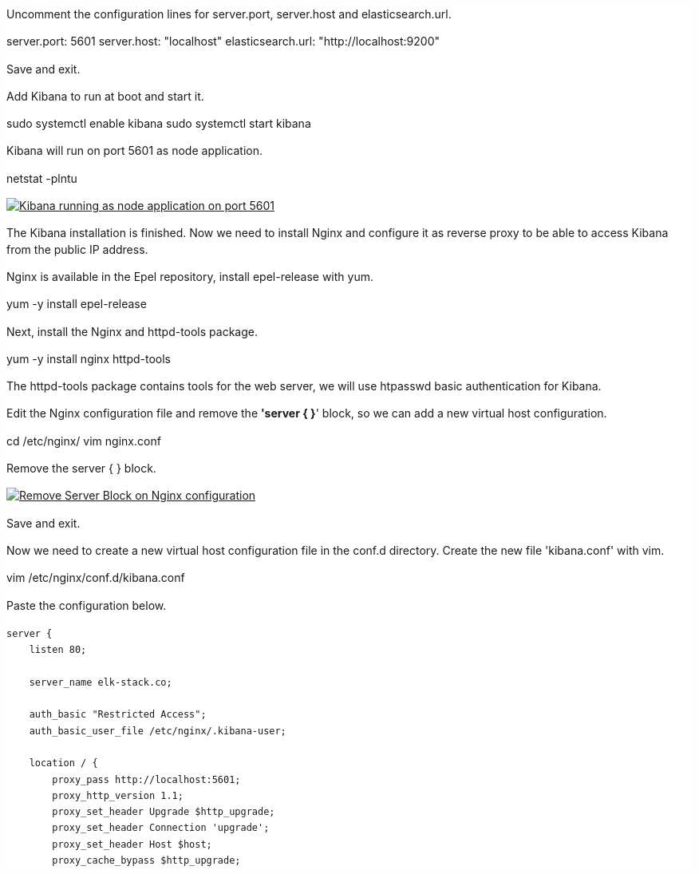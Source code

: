 Uncomment the configuration lines for server.port, server.host and elasticsearch.url.

server.port: 5601
server.host: "localhost"
elasticsearch.url: "http://localhost:9200"

Save and exit.

Add Kibana to run at boot and start it.

sudo systemctl enable kibana
sudo systemctl start kibana

Kibana will run on port 5601 as node application.

netstat -plntu

[
 ![Kibana running as node application on port 5601](https://www.howtoforge.com/images/how-to-install-elastic-stack-on-centos-7/3.png) 
][12]

The Kibana installation is finished. Now we need to install Nginx and configure it as reverse proxy to be able to access Kibana from the public IP address.

Nginx is available in the Epel repository, install epel-release with yum.

yum -y install epel-release

Next, install the Nginx and httpd-tools package.

yum -y install nginx httpd-tools

The httpd-tools package contains tools for the web server, we will use htpasswd basic authentication for Kibana.

Edit the Nginx configuration file and remove the **'server { }**' block, so we can add a new virtual host configuration.

cd /etc/nginx/
vim nginx.conf

Remove the server { } block.

[
 ![Remove Server Block on Nginx configuration](https://www.howtoforge.com/images/how-to-install-elastic-stack-on-centos-7/4.png) 
][13]

Save and exit.

Now we need to create a new virtual host configuration file in the conf.d directory. Create the new file 'kibana.conf' with vim.

vim /etc/nginx/conf.d/kibana.conf

Paste the configuration below.

```
server {
    listen 80;

    server_name elk-stack.co;

    auth_basic "Restricted Access";
    auth_basic_user_file /etc/nginx/.kibana-user;

    location / {
        proxy_pass http://localhost:5601;
        proxy_http_version 1.1;
        proxy_set_header Upgrade $http_upgrade;
        proxy_set_header Connection 'upgrade';
        proxy_set_header Host $host;
        proxy_cache_bypass $http_upgrade;
```

[a]: https://www.howtoforge.com/tutorial/how-to-install-elastic-stack-on-centos-7/
[1]: https://www.howtoforge.com/tutorial/how-to-install-elastic-stack-on-centos-7/#step-nbspprepare-the-operating-system
[2]: https://www.howtoforge.com/tutorial/how-to-install-elastic-stack-on-centos-7/#step-install-java
[3]: https://www.howtoforge.com/tutorial/how-to-install-elastic-stack-on-centos-7/#step-install-and-configure-elasticsearch
[4]: https://www.howtoforge.com/tutorial/how-to-install-elastic-stack-on-centos-7/#step-install-and-configure-kibana-with-nginx
[5]: https://www.howtoforge.com/tutorial/how-to-install-elastic-stack-on-centos-7/#step-install-and-configure-logstash
[6]: https://www.howtoforge.com/tutorial/how-to-install-elastic-stack-on-centos-7/#step-install-and-configure-filebeat-on-the-centos-client
[7]: https://www.howtoforge.com/tutorial/how-to-install-elastic-stack-on-centos-7/#step-install-and-configure-filebeat-on-the-ubuntu-client
[8]: https://www.howtoforge.com/tutorial/how-to-install-elastic-stack-on-centos-7/#step-testing
[9]: https://www.howtoforge.com/tutorial/how-to-install-elastic-stack-on-centos-7/#reference
[10]: https://www.howtoforge.com/images/how-to-install-elastic-stack-on-centos-7/big/1.png
[11]: https://www.howtoforge.com/images/how-to-install-elastic-stack-on-centos-7/big/2.png
[12]: https://www.howtoforge.com/images/how-to-install-elastic-stack-on-centos-7/big/3.png
[13]: https://www.howtoforge.com/images/how-to-install-elastic-stack-on-centos-7/big/4.png
[14]: https://www.howtoforge.com/images/how-to-install-elastic-stack-on-centos-7/big/5.png
[15]: https://www.howtoforge.com/images/how-to-install-elastic-stack-on-centos-7/big/6.png
[16]: https://www.howtoforge.com/images/how-to-install-elastic-stack-on-centos-7/big/12.png
[17]: https://www.howtoforge.com/images/how-to-install-elastic-stack-on-centos-7/big/7.png
[18]: https://www.howtoforge.com/images/how-to-install-elastic-stack-on-centos-7/big/8.png
[19]: https://www.howtoforge.com/images/how-to-install-elastic-stack-on-centos-7/big/9.png
[20]: https://www.howtoforge.com/images/how-to-install-elastic-stack-on-centos-7/big/10.png
[21]: https://www.howtoforge.com/images/how-to-install-elastic-stack-on-centos-7/big/11.png